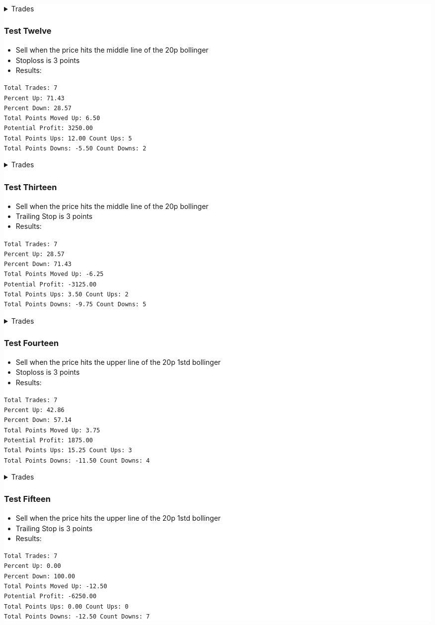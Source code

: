 <details><summary>Trades</summary></details>

### Test Twelve
* Sell when the price hits the middle line of the 20p bollinger
* Stoploss is 3 points
* Results:
```
Total Trades: 7
Percent Up: 71.43
Percent Down: 28.57
Total Points Moved Up: 6.50
Potential Profit: 3250.00
Total Points Ups: 12.00 Count Ups: 5
Total Points Downs: -5.50 Count Downs: 2
```

<details><summary>Trades</summary></details>

### Test Thirteen
* Sell when the price hits the middle line of the 20p bollinger
* Trailing Stop is 3 points
* Results:
```
Total Trades: 7
Percent Up: 28.57
Percent Down: 71.43
Total Points Moved Up: -6.25
Potential Profit: -3125.00
Total Points Ups: 3.50 Count Ups: 2
Total Points Downs: -9.75 Count Downs: 5
```

<details><summary>Trades</summary></details>

### Test Fourteen
* Sell when the price hits the upper line of the 20p 1std bollinger
* Stoploss is 3 points
* Results:
```
Total Trades: 7
Percent Up: 42.86
Percent Down: 57.14
Total Points Moved Up: 3.75
Potential Profit: 1875.00
Total Points Ups: 15.25 Count Ups: 3
Total Points Downs: -11.50 Count Downs: 4
```

<details><summary>Trades</summary></details>

### Test Fifteen
* Sell when the price hits the upper line of the 20p 1std bollinger
* Trailing Stop is 3 points
* Results:
```
Total Trades: 7
Percent Up: 0.00
Percent Down: 100.00
Total Points Moved Up: -12.50
Potential Profit: -6250.00
Total Points Ups: 0.00 Count Ups: 0
Total Points Downs: -12.50 Count Downs: 7
```

